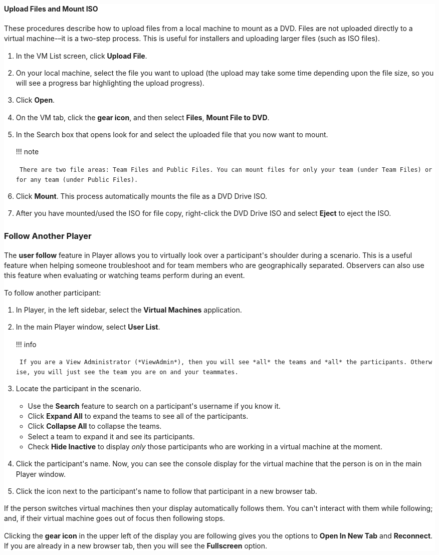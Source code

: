 #### Upload Files and Mount ISO

These procedures describe how to upload files from a local machine to mount as a DVD. Files are not uploaded directly to a virtual machine-–it is a two-step process. This is useful for installers and uploading larger files (such as ISO files).

1. In the VM List screen, click **Upload File**.
2. On your local machine, select the file you want to upload (the upload may take some time depending upon the file size, so you will see a progress bar highlighting the upload progress).
3. Click **Open**.
4. On the VM tab, click the **gear icon**, and then select **Files**, **Mount File to DVD**.
5. In the Search box that opens look for and select the uploaded file that you now want to mount.

    !!! note

        There are two file areas: Team Files and Public Files. You can mount files for only your team (under Team Files) or for any team (under Public Files).

6. Click **Mount**. This process automatically mounts the file as a DVD Drive ISO.
7. After you have mounted/used the ISO for file copy, right-click the DVD Drive ISO and select **Eject** to eject the ISO.

### Follow Another Player

The **user follow** feature in Player allows you to virtually look over a participant's shoulder during a scenario. This is a useful feature when helping someone troubleshoot and for team members who are geographically separated. Observers can also use this feature when evaluating or watching teams perform during an event.

To follow another participant:

1. In Player, in the left sidebar, select the **Virtual Machines** application.
2. In the main Player window, select **User List**.

    !!! info

        If you are a View Administrator (*ViewAdmin*), then you will see *all* the teams and *all* the participants. Otherwise, you will just see the team you are on and your teammates.

3. Locate the participant in the scenario.
   - Use the **Search** feature to search on a participant's username if you know it.
   - Click **Expand All** to expand the teams to see all of the participants.
   - Click **Collapse All** to collapse the teams.
   - Select a team to expand it and see its participants.
   - Check **Hide Inactive** to display *only* those participants who are working in a virtual machine at the moment.
4. Click the participant's name. Now, you can see the console display for the virtual machine that the person is on in the main Player window.
5. Click the icon next to the participant's name to follow that participant in a new browser tab.

If the person switches virtual machines then your display automatically follows them. You can't interact with them while following; and, if their virtual machine goes out of focus then following stops.

Clicking the **gear icon** in the upper left of the display you are following gives you the options to **Open In New Tab** and **Reconnect**. If you are already in a new browser tab, then you will see the **Fullscreen** option.
